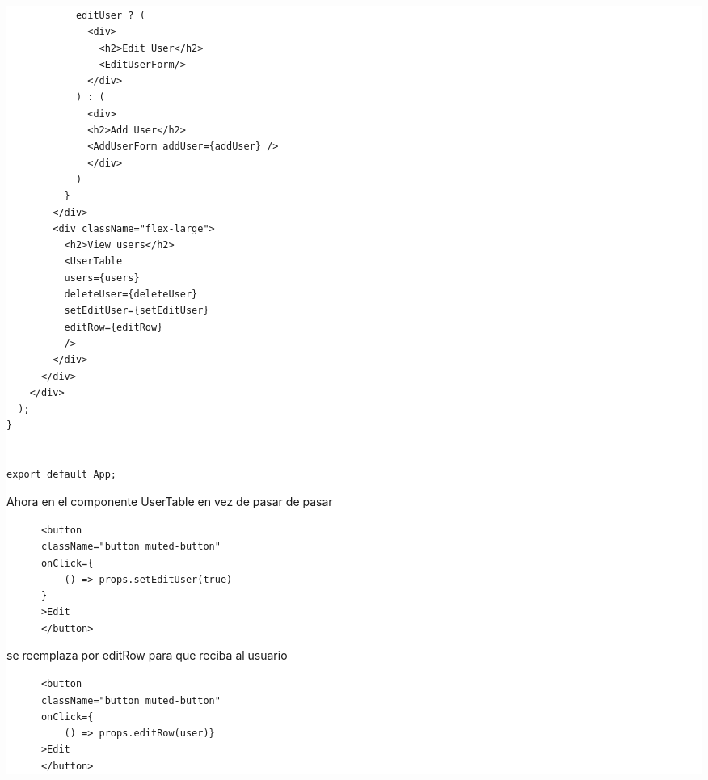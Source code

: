 ```
            editUser ? (
              <div>
                <h2>Edit User</h2>
                <EditUserForm/>
              </div>
            ) : (
              <div>
              <h2>Add User</h2>
              <AddUserForm addUser={addUser} />
              </div>
            )
          }
        </div>
        <div className="flex-large">
          <h2>View users</h2>
          <UserTable 
          users={users} 
          deleteUser={deleteUser}
          setEditUser={setEditUser}
          editRow={editRow}
          />
        </div>
      </div>
    </div>
  );
}


export default App;

```

Ahora en el componente UserTable en vez de pasar de pasar 

```
      <button 
      className="button muted-button"
      onClick={
          () => props.setEditUser(true)
      }
      >Edit
      </button>
```

se reemplaza por editRow para que reciba al usuario

```
      <button 
      className="button muted-button"
      onClick={
          () => props.editRow(user)}
      >Edit
      </button>
```
